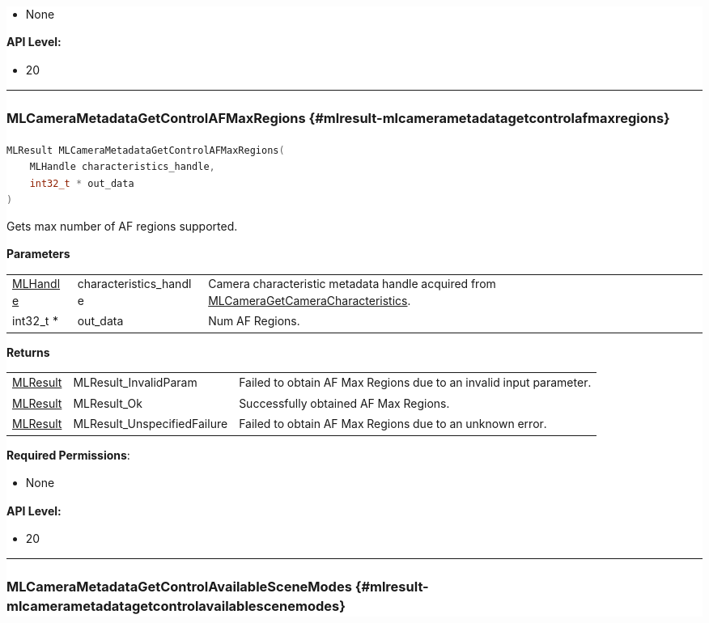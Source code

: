   * None 





**API Level:**
  * 20




-----------

### MLCameraMetadataGetControlAFMaxRegions {#mlresult-mlcamerametadatagetcontrolafmaxregions}

```cpp
MLResult MLCameraMetadataGetControlAFMaxRegions(
    MLHandle characteristics_handle,
    int32_t * out_data
)
```

Gets max number of AF regions supported. 

**Parameters**

|  |   |   |
|--|--|--|
| [MLHandle](/versioned_docs/version-02-Aug-2023/api-ref/api/Modules/group___platform/group___platform.md#uint64-t-mlhandle) |characteristics_handle|Camera characteristic metadata handle acquired from [MLCameraGetCameraCharacteristics](/versioned_docs/version-02-Aug-2023/api-ref/api/Modules/group___camera/group___camera.md#mlresult-mlcameragetcameracharacteristics). |
| int32_t * |out_data|Num AF Regions.|

**Returns**

|  |   |   |
|--|--|--|
| [MLResult](/versioned_docs/version-02-Aug-2023/api-ref/api/Modules/group___platform/group___platform.md#int32-t-mlresult) |MLResult_InvalidParam|Failed to obtain AF Max Regions due to an invalid input parameter. |
| [MLResult](/versioned_docs/version-02-Aug-2023/api-ref/api/Modules/group___platform/group___platform.md#int32-t-mlresult) |MLResult_Ok|Successfully obtained AF Max Regions. |
| [MLResult](/versioned_docs/version-02-Aug-2023/api-ref/api/Modules/group___platform/group___platform.md#int32-t-mlresult) |MLResult_UnspecifiedFailure|Failed to obtain AF Max Regions due to an unknown error.|
**Required Permissions**:

  * None 





**API Level:**
  * 20




-----------

### MLCameraMetadataGetControlAvailableSceneModes {#mlresult-mlcamerametadatagetcontrolavailablescenemodes}
